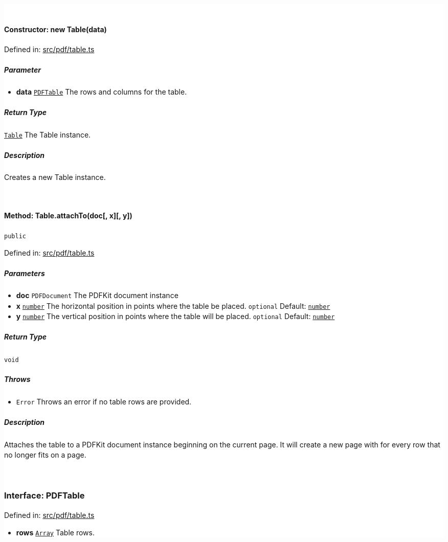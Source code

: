 <br/>
  
#### Constructor: new Table(data)
  
Defined in: [src/pdf/table.ts](../../src/pdf/table.ts#L145C2)  
  
##### Parameter
  
- **data** [`PDFTable`](#interface-pdftable) The rows and columns for the table.  
  
##### Return Type
  
[`Table`](#class-table) The Table instance.  
  
##### Description
  
Creates a new Table instance.  
  
<br/>
  
#### Method: Table.attachTo(doc\[, x\]\[, y\])
  
`public`  
  
Defined in: [src/pdf/table.ts](../../src/pdf/table.ts#L169C2)  
  
##### Parameters
  
- **doc** `PDFDocument` The PDFKit document instance  
- **x** [`number`](https://developer.mozilla.org/en-US/docs/Web/JavaScript/Reference/Global_Objects/Number) The horizontal position in points where the table be placed. `optional` Default: [`number`](https://developer.mozilla.org/en-US/docs/Web/JavaScript/Reference/Global_Objects/Number)  
- **y** [`number`](https://developer.mozilla.org/en-US/docs/Web/JavaScript/Reference/Global_Objects/Number) The vertical position in points where the table will be placed. `optional` Default: [`number`](https://developer.mozilla.org/en-US/docs/Web/JavaScript/Reference/Global_Objects/Number)  
  
##### Return Type
  
`void`  
  
##### Throws
  
- `Error` Throws an error if no table rows are provided.
  
##### Description
  
Attaches the table to a PDFKit document instance beginning on the current page. It will create a new page with for
every row that no longer fits on a page.  
  
<br/>
  
### Interface: PDFTable
  
Defined in: [src/pdf/table.ts](../../src/pdf/table.ts#L1C0)  
  
- **rows** [`Array`](https://developer.mozilla.org/en-US/docs/Web/JavaScript/Reference/Global_Objects/Array) Table rows.
  